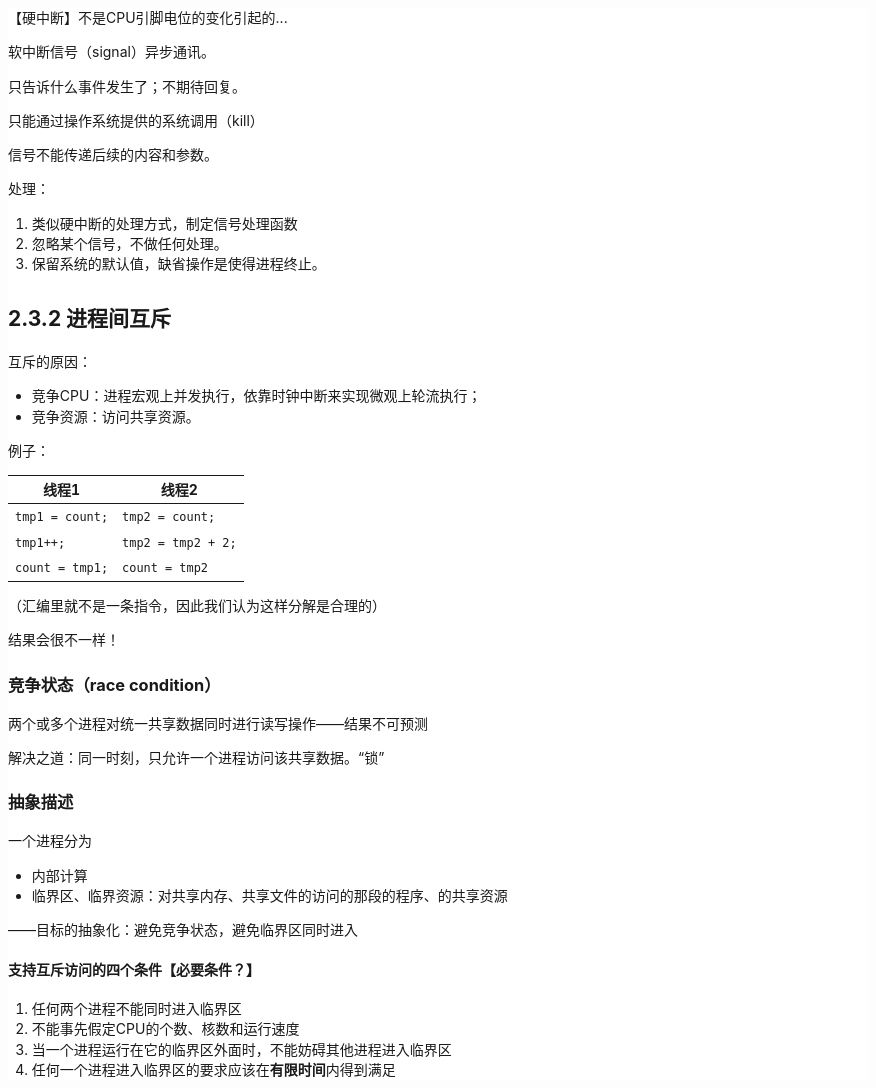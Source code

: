 【硬中断】不是CPU引脚电位的变化引起的...

软中断信号（signal）异步通讯。

只告诉什么事件发生了；不期待回复。

只能通过操作系统提供的系统调用（kill）

信号不能传递后续的内容和参数。

处理：

1. 类似硬中断的处理方式，制定信号处理函数
2. 忽略某个信号，不做任何处理。
3. 保留系统的默认值，缺省操作是使得进程终止。

## 2.3.2 进程间互斥

互斥的原因：

+ 竞争CPU：进程宏观上并发执行，依靠时钟中断来实现微观上轮流执行；
+ 竞争资源：访问共享资源。

例子：

| 线程1           | 线程2              |
| --------------- | ------------------ |
| `tmp1 = count;` | `tmp2 = count;`    |
| `tmp1++;`       | `tmp2 = tmp2 + 2;` |
| `count = tmp1;` | `count = tmp2`     |

（汇编里就不是一条指令，因此我们认为这样分解是合理的）

结果会很不一样！

### 竞争状态（race condition）

两个或多个进程对统一共享数据同时进行读写操作——结果不可预测

解决之道：同一时刻，只允许一个进程访问该共享数据。“锁”

### 抽象描述

一个进程分为

+ 内部计算
+ 临界区、临界资源：对共享内存、共享文件的访问的那段的程序、的共享资源

——目标的抽象化：避免竞争状态，避免临界区同时进入

#### 支持互斥访问的四个条件【必要条件？】

1. 任何两个进程不能同时进入临界区
2. 不能事先假定CPU的个数、核数和运行速度
3. 当一个进程运行在它的临界区外面时，不能妨碍其他进程进入临界区
4. 任何一个进程进入临界区的要求应该在**有限时间**内得到满足
